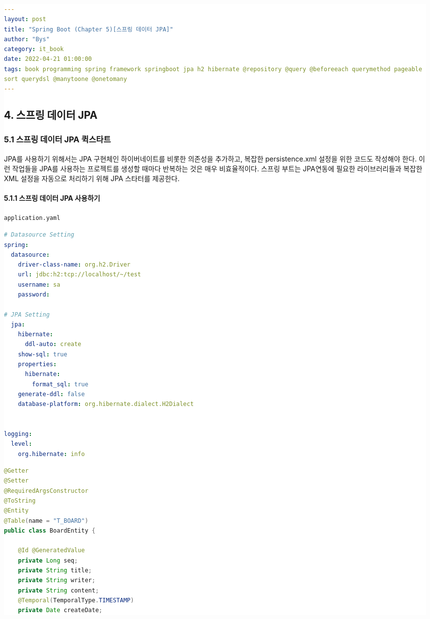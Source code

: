 ```yaml
---
layout: post
title: "Spring Boot (Chapter 5)[스프링 데이터 JPA]"
author: "Bys"
category: it_book
date: 2022-04-21 01:00:00
tags: book programming spring framework springboot jpa h2 hibernate @repository @query @beforeeach querymethod pageable sort querydsl @manytoone @onetomany
---
```


## 4. 스프링 데이터 JPA

### 5.1 스프링 데이터 JPA 퀵스타트 
JPA를 사용하기 위해서는 JPA 구현체인 하이버네이트를 비롯한 의존성을 추가하고, 복잡한 persistence.xml 설정을 위한 코드도 작성해야 한다. 
이런 작업들을 JPA를 사용하는 프로젝트를 생성할 때마다 반복하는 것은 매우 비효율적이다. 
스프링 부트는 JPA연동에 필요한 라이브러리들과 복잡한 XML 설정을 자동으로 처리하기 위해 JPA 스타터를 제공한다. 

#### 5.1.1 스프링 데이터 JPA 사용하기

`application.yaml`  
```yaml
# Datasource Setting
spring:
  datasource:
    driver-class-name: org.h2.Driver
    url: jdbc:h2:tcp://localhost/~/test
    username: sa
    password:

# JPA Setting
  jpa:
    hibernate:
      ddl-auto: create
    show-sql: true
    properties:
      hibernate:
        format_sql: true
    generate-ddl: false
    database-platform: org.hibernate.dialect.H2Dialect
    

logging:
  level:
    org.hibernate: info 
```

```Java
@Getter
@Setter
@RequiredArgsConstructor
@ToString
@Entity
@Table(name = "T_BOARD")
public class BoardEntity {

    @Id @GeneratedValue
    private Long seq;
    private String title;
    private String writer;
    private String content;
    @Temporal(TemporalType.TIMESTAMP)
    private Date createDate;
```
